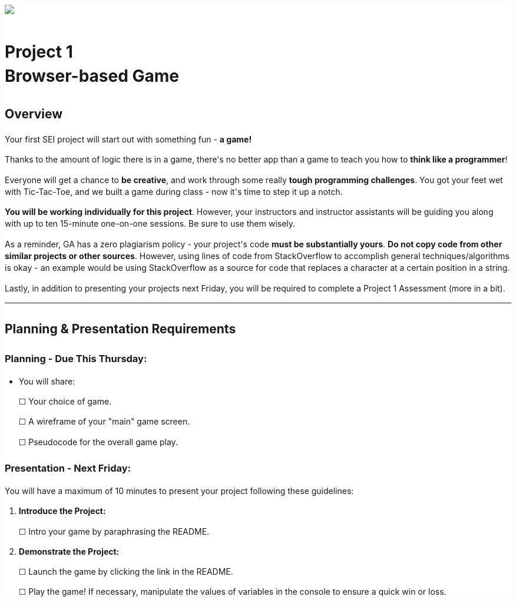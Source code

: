 <img src="https://i.imgur.com/QgojyYY.png" width="400">

# Project 1<br>Browser-based Game

## Overview

Your first SEI project will start out with something fun - **a game!**

Thanks to the amount of logic there is in a game, there's no better app than a game to teach you how to **think like a programmer**!

Everyone will get a chance to **be creative**, and work through some really **tough programming challenges**.  You got your feet wet
with Tic-Tac-Toe, and we built a game during class - now it's time to step it up a notch.

**You will be working individually for this project**. However, your instructors and instructor assistants will be guiding you along with up to ten 15-minute one-on-one sessions.  Be sure to use them wisely.

As a reminder, GA has a zero plagiarism policy - your project's code **must be substantially yours**. **Do not copy code from other similar projects or other sources**.  However, using  lines of code from  StackOverflow to accomplish general techniques/algorithms is okay - an example would be using StackOverflow as a source for code that replaces a character at a certain position in a string. 

Lastly, in addition to presenting your projects next Friday, you will be required to complete a Project 1 Assessment (more in a bit).

---

## Planning & Presentation Requirements

### Planning - Due This Thursday:

- You will share:

	☐ Your choice of game.

	☐ A wireframe of your "main" game screen.

	☐ Pseudocode for the overall game play.

### Presentation - Next Friday:

You will have a maximum of 10 minutes to present your project following these guidelines:


1. **Introduce the Project:**

	☐ Intro your game by paraphrasing the README.
	
2. **Demonstrate the Project:**

	☐ Launch the game by clicking the link in the README.
	
	☐ Play the game! If necessary, manipulate the values of variables in the console to ensure a quick win or loss.
	